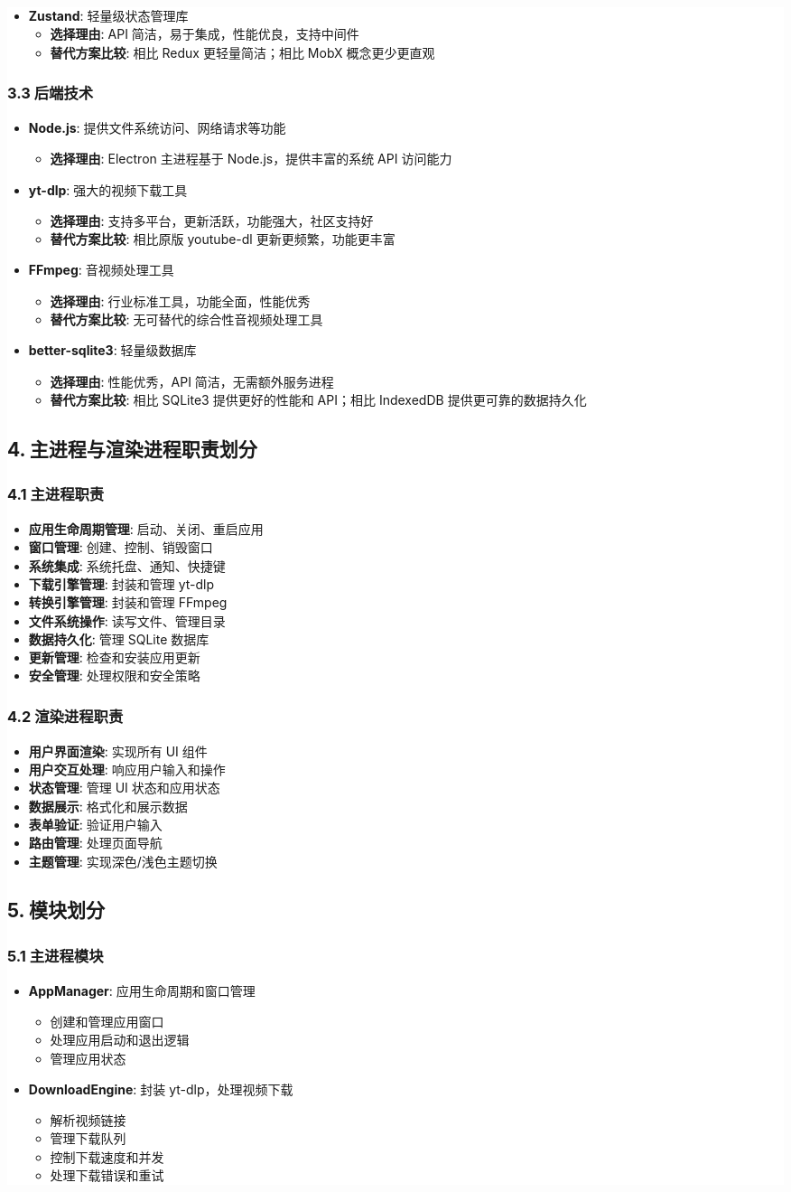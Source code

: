 - **Zustand**: 轻量级状态管理库
  - **选择理由**: API 简洁，易于集成，性能优良，支持中间件
  - **替代方案比较**: 相比 Redux 更轻量简洁；相比 MobX 概念更少更直观

### 3.3 后端技术
- **Node.js**: 提供文件系统访问、网络请求等功能
  - **选择理由**: Electron 主进程基于 Node.js，提供丰富的系统 API 访问能力
  
- **yt-dlp**: 强大的视频下载工具
  - **选择理由**: 支持多平台，更新活跃，功能强大，社区支持好
  - **替代方案比较**: 相比原版 youtube-dl 更新更频繁，功能更丰富

- **FFmpeg**: 音视频处理工具
  - **选择理由**: 行业标准工具，功能全面，性能优秀
  - **替代方案比较**: 无可替代的综合性音视频处理工具

- **better-sqlite3**: 轻量级数据库
  - **选择理由**: 性能优秀，API 简洁，无需额外服务进程
  - **替代方案比较**: 相比 SQLite3 提供更好的性能和 API；相比 IndexedDB 提供更可靠的数据持久化

## 4. 主进程与渲染进程职责划分

### 4.1 主进程职责
- **应用生命周期管理**: 启动、关闭、重启应用
- **窗口管理**: 创建、控制、销毁窗口
- **系统集成**: 系统托盘、通知、快捷键
- **下载引擎管理**: 封装和管理 yt-dlp
- **转换引擎管理**: 封装和管理 FFmpeg
- **文件系统操作**: 读写文件、管理目录
- **数据持久化**: 管理 SQLite 数据库
- **更新管理**: 检查和安装应用更新
- **安全管理**: 处理权限和安全策略

### 4.2 渲染进程职责
- **用户界面渲染**: 实现所有 UI 组件
- **用户交互处理**: 响应用户输入和操作
- **状态管理**: 管理 UI 状态和应用状态
- **数据展示**: 格式化和展示数据
- **表单验证**: 验证用户输入
- **路由管理**: 处理页面导航
- **主题管理**: 实现深色/浅色主题切换

## 5. 模块划分

### 5.1 主进程模块
- **AppManager**: 应用生命周期和窗口管理
  - 创建和管理应用窗口
  - 处理应用启动和退出逻辑
  - 管理应用状态

- **DownloadEngine**: 封装 yt-dlp，处理视频下载
  - 解析视频链接
  - 管理下载队列
  - 控制下载速度和并发
  - 处理下载错误和重试
